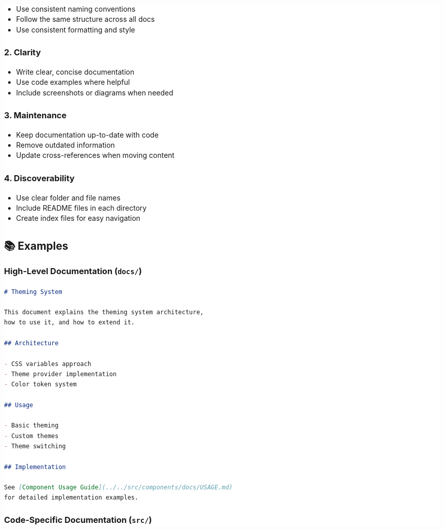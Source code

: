 - Use consistent naming conventions
- Follow the same structure across all docs
- Use consistent formatting and style

### **2. Clarity**

- Write clear, concise documentation
- Use code examples where helpful
- Include screenshots or diagrams when needed

### **3. Maintenance**

- Keep documentation up-to-date with code
- Remove outdated information
- Update cross-references when moving content

### **4. Discoverability**

- Use clear folder and file names
- Include README files in each directory
- Create index files for easy navigation

## 📚 **Examples**

### **High-Level Documentation (`docs/`)**

```markdown
# Theming System

This document explains the theming system architecture,
how to use it, and how to extend it.

## Architecture

- CSS variables approach
- Theme provider implementation
- Color token system

## Usage

- Basic theming
- Custom themes
- Theme switching

## Implementation

See [Component Usage Guide](../../src/components/docs/USAGE.md)
for detailed implementation examples.
```

### **Code-Specific Documentation (`src/`)**

